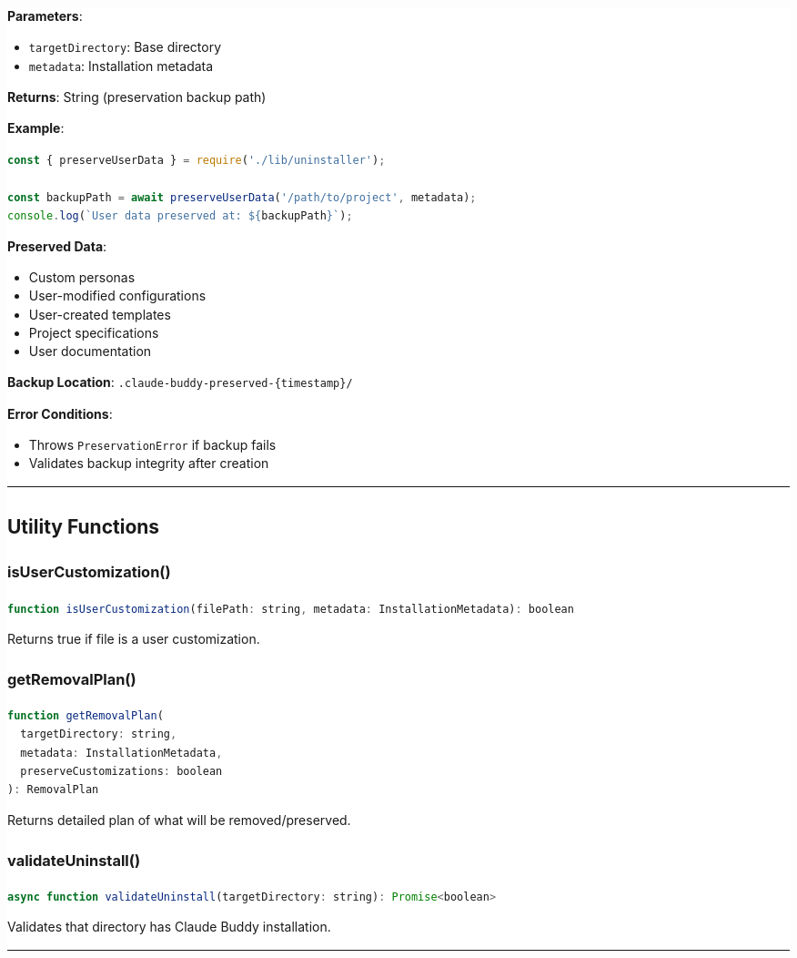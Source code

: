 **Parameters**:
- `targetDirectory`: Base directory
- `metadata`: Installation metadata

**Returns**: String (preservation backup path)

**Example**:
```javascript
const { preserveUserData } = require('./lib/uninstaller');

const backupPath = await preserveUserData('/path/to/project', metadata);
console.log(`User data preserved at: ${backupPath}`);
```

**Preserved Data**:
- Custom personas
- User-modified configurations
- User-created templates
- Project specifications
- User documentation

**Backup Location**: `.claude-buddy-preserved-{timestamp}/`

**Error Conditions**:
- Throws `PreservationError` if backup fails
- Validates backup integrity after creation

---

## Utility Functions

### isUserCustomization()
```javascript
function isUserCustomization(filePath: string, metadata: InstallationMetadata): boolean
```
Returns true if file is a user customization.

### getRemovalPlan()
```javascript
function getRemovalPlan(
  targetDirectory: string,
  metadata: InstallationMetadata,
  preserveCustomizations: boolean
): RemovalPlan
```
Returns detailed plan of what will be removed/preserved.

### validateUninstall()
```javascript
async function validateUninstall(targetDirectory: string): Promise<boolean>
```
Validates that directory has Claude Buddy installation.

---
